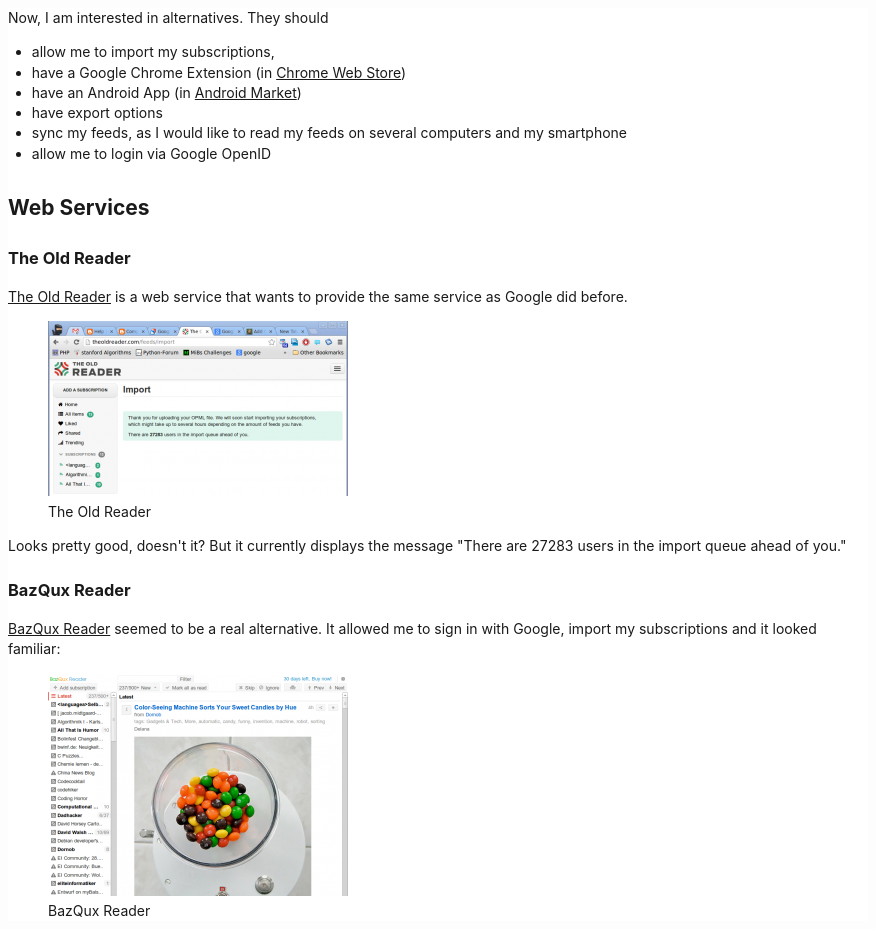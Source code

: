 Now, I am interested in alternatives. They should
<ul>
  <li>allow me to import my subscriptions,</li>
  <li>have a Google Chrome Extension (in <a href="https://chrome.google.com/webstore?utm_source=chrome-ntp-icon">Chrome Web Store</a>)</li>
  <li>have an Android App (in <a href="https://play.google.com/store">Android Market</a>)</li>
  <li>have export options</li>
  <li>sync my feeds, as I would like to read my feeds on several computers and my smartphone</li>
  <li>allow me to login via Google OpenID</li>
</ul>

<h2>Web Services</h2>
<h3>The Old Reader</h3>
<a href="http://theoldreader.com/">The Old Reader</a> is a web service that wants to provide the same service as Google did before.

<figure class="aligncenter">
            <a href="../images/2013/03/theoldreader.com-feeds-import-300x175.png"><img src="../images/2013/03/theoldreader.com-feeds-import-300x175.png" alt="The Old Reader" style="max-width:300px;max-height:175px" class="size-medium wp-image-61231"/></a>
            <figcaption class="text-center">The Old Reader</figcaption>
        </figure>

Looks pretty good, doesn't it? But it currently displays the message "There are 27283 users in the import queue ahead of you."

<h3>BazQux Reader</h3>
<a href="http://bazqux.com/">BazQux Reader</a> seemed to be a real alternative. It allowed me to sign in with Google, import my subscriptions and it looked familiar:

<figure class="aligncenter">
            <a href="../images/2013/03/bazqux.com_-300x222.png"><img src="../images/2013/03/bazqux.com_-300x222.png" alt="BazQux Reader" style="max-width:300px;max-height:222px" class="size-medium wp-image-61261"/></a>
            <figcaption class="text-center">BazQux Reader</figcaption>
        </figure>
